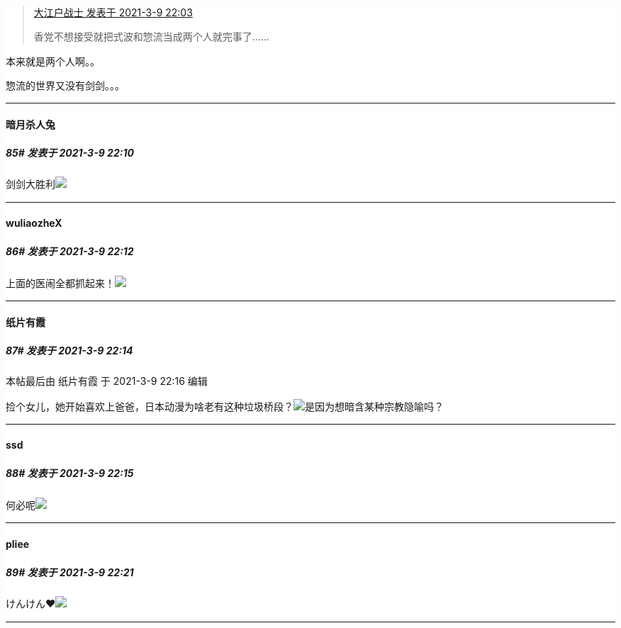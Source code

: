 
<blockquote><a href="httphttps://bbs.saraba1st.com/2b/forum.php?mod=redirect&amp;goto=findpost&amp;pid=50569347&amp;ptid=1992279" target="_blank">大江户战士 发表于 2021-3-9 22:03</a>

香党不想接受就把式波和惣流当成两个人就完事了……</blockquote>
本来就是两个人啊。。

惣流的世界又没有剑剑。。。


*****

####  暗月杀人兔  
##### 85#       发表于 2021-3-9 22:10


剑剑大胜利<img src="https://static.saraba1st.com/image/smiley/face2017/067.png" referrerpolicy="no-referrer">


*****

####  wuliaozheX  
##### 86#       发表于 2021-3-9 22:12


上面的医闹全都抓起来！<img src="https://static.saraba1st.com/image/smiley/face2017/086.png" referrerpolicy="no-referrer">


*****

####  纸片有霞  
##### 87#       发表于 2021-3-9 22:14


 本帖最后由 纸片有霞 于 2021-3-9 22:16 编辑 

捡个女儿，她开始喜欢上爸爸，日本动漫为啥老有这种垃圾桥段？<img src="https://static.saraba1st.com/image/smiley/face2017/125.png" referrerpolicy="no-referrer">是因为想暗含某种宗教隐喻吗？


*****

####  ssd  
##### 88#       发表于 2021-3-9 22:15


何必呢<img src="https://static.saraba1st.com/image/smiley/face2017/067.png" referrerpolicy="no-referrer">


*****

####  pliee  
##### 89#       发表于 2021-3-9 22:21


けんけん❤<img src="https://static.saraba1st.com/image/smiley/face2017/067.png" referrerpolicy="no-referrer">


*****
